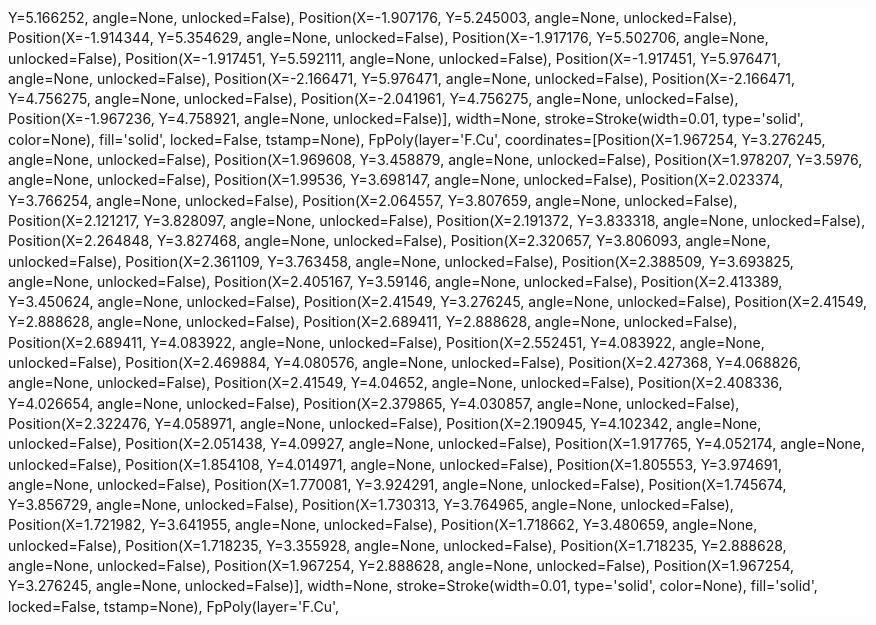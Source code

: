 Y=5.166252, angle=None, unlocked=False), Position(X=-1.907176, Y=5.245003, angle=None, unlocked=False), Position(X=-1.914344, Y=5.354629, angle=None, unlocked=False), Position(X=-1.917176, Y=5.502706, angle=None, unlocked=False), Position(X=-1.917451, Y=5.592111, angle=None, unlocked=False), Position(X=-1.917451, Y=5.976471, angle=None, unlocked=False), Position(X=-2.166471, Y=5.976471, angle=None, unlocked=False), Position(X=-2.166471, Y=4.756275, angle=None, unlocked=False), Position(X=-2.041961, Y=4.756275, angle=None, unlocked=False), Position(X=-1.967236, Y=4.758921, angle=None, unlocked=False)], width=None, stroke=Stroke(width=0.01, type='solid', color=None), fill='solid', locked=False, tstamp=None), FpPoly(layer='F.Cu', coordinates=[Position(X=1.967254, Y=3.276245, angle=None, unlocked=False), Position(X=1.969608, Y=3.458879, angle=None, unlocked=False), Position(X=1.978207, Y=3.5976, angle=None, unlocked=False), Position(X=1.99536, Y=3.698147, angle=None, unlocked=False), Position(X=2.023374, Y=3.766254, angle=None, unlocked=False), Position(X=2.064557, Y=3.807659, angle=None, unlocked=False), Position(X=2.121217, Y=3.828097, angle=None, unlocked=False), Position(X=2.191372, Y=3.833318, angle=None, unlocked=False), Position(X=2.264848, Y=3.827468, angle=None, unlocked=False), Position(X=2.320657, Y=3.806093, angle=None, unlocked=False), Position(X=2.361109, Y=3.763458, angle=None, unlocked=False), Position(X=2.388509, Y=3.693825, angle=None, unlocked=False), Position(X=2.405167, Y=3.59146, angle=None, unlocked=False), Position(X=2.413389, Y=3.450624, angle=None, unlocked=False), Position(X=2.41549, Y=3.276245, angle=None, unlocked=False), Position(X=2.41549, Y=2.888628, angle=None, unlocked=False), Position(X=2.689411, Y=2.888628, angle=None, unlocked=False), Position(X=2.689411, Y=4.083922, angle=None, unlocked=False), Position(X=2.552451, Y=4.083922, angle=None, unlocked=False), Position(X=2.469884, Y=4.080576, angle=None, unlocked=False), Position(X=2.427368, Y=4.068826, angle=None, unlocked=False), Position(X=2.41549, Y=4.04652, angle=None, unlocked=False), Position(X=2.408336, Y=4.026654, angle=None, unlocked=False), Position(X=2.379865, Y=4.030857, angle=None, unlocked=False), Position(X=2.322476, Y=4.058971, angle=None, unlocked=False), Position(X=2.190945, Y=4.102342, angle=None, unlocked=False), Position(X=2.051438, Y=4.09927, angle=None, unlocked=False), Position(X=1.917765, Y=4.052174, angle=None, unlocked=False), Position(X=1.854108, Y=4.014971, angle=None, unlocked=False), Position(X=1.805553, Y=3.974691, angle=None, unlocked=False), Position(X=1.770081, Y=3.924291, angle=None, unlocked=False), Position(X=1.745674, Y=3.856729, angle=None, unlocked=False), Position(X=1.730313, Y=3.764965, angle=None, unlocked=False), Position(X=1.721982, Y=3.641955, angle=None, unlocked=False), Position(X=1.718662, Y=3.480659, angle=None, unlocked=False), Position(X=1.718235, Y=3.355928, angle=None, unlocked=False), Position(X=1.718235, Y=2.888628, angle=None, unlocked=False), Position(X=1.967254, Y=2.888628, angle=None, unlocked=False), Position(X=1.967254, Y=3.276245, angle=None, unlocked=False)], width=None, stroke=Stroke(width=0.01, type='solid', color=None), fill='solid', locked=False, tstamp=None), FpPoly(layer='F.Cu',